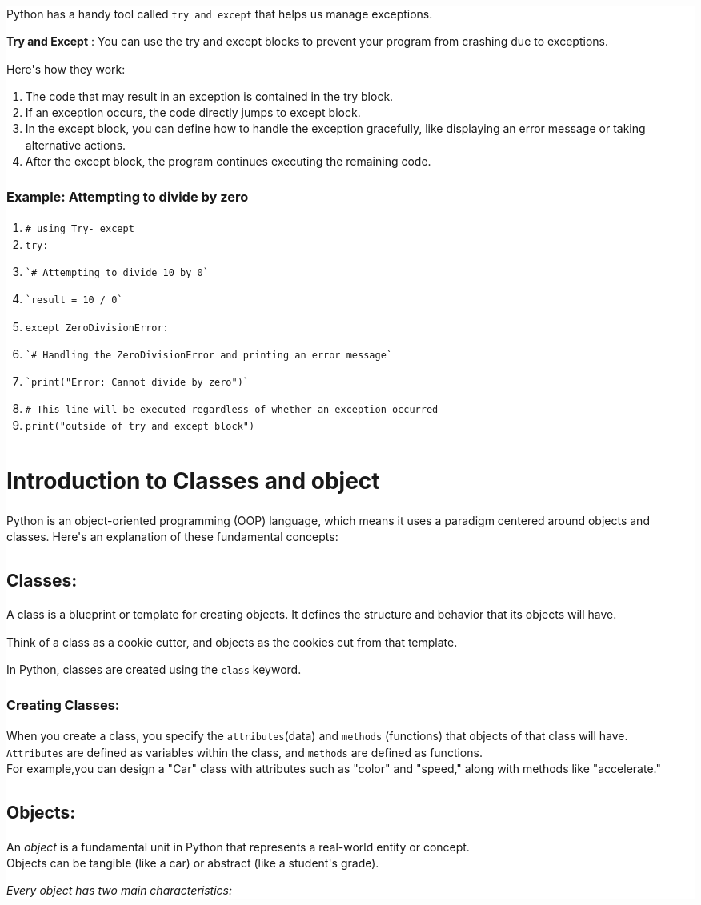 Python has a handy tool called `try and except` that helps us manage exceptions.

**Try and Except** : You can use the try and except blocks to prevent your program from crashing due to exceptions.

Here's how they work:

1. The code that may result in an exception is contained in the try block.
2. If an exception occurs, the code directly jumps to except block.
3. In the except block, you can define how to handle the exception gracefully, like displaying an error message or taking alternative actions.
4. After the except block, the program continues executing the remaining code.

### Example: Attempting to divide by zero

1. `# using Try- except` 
2. `try:`
3.     `# Attempting to divide 10 by 0`
4.     `result = 10 / 0`
5. `except ZeroDivisionError:`
6.     `# Handling the ZeroDivisionError and printing an error message`
7.     `print("Error: Cannot divide by zero")`
8. `# This line will be executed regardless of whether an exception occurred`
9. `print("outside of try and except block")`

# Introduction to Classes and object

Python is an object-oriented programming (OOP) language, which means it uses a paradigm centered around objects and classes. Here's an explanation of these fundamental concepts:

## Classes:

A class is a blueprint or template for creating objects. It defines the structure and behavior that its objects will have.

Think of a class as a cookie cutter, and objects as the cookies cut from that template.

In Python, classes are created using the `class` keyword.

### Creating Classes:

When you create a class, you specify the `attributes`(data) and `methods` (functions) that objects of that class will have.  
`Attributes` are defined as variables within the class, and `methods` are defined as functions.  
For example,you can design a "Car" class with attributes such as "color" and "speed," along with methods like "accelerate."

## Objects:

An _object_ is a fundamental unit in Python that represents a real-world entity or concept.  
Objects can be tangible (like a car) or abstract (like a student's grade).

_Every object has two main characteristics:_
